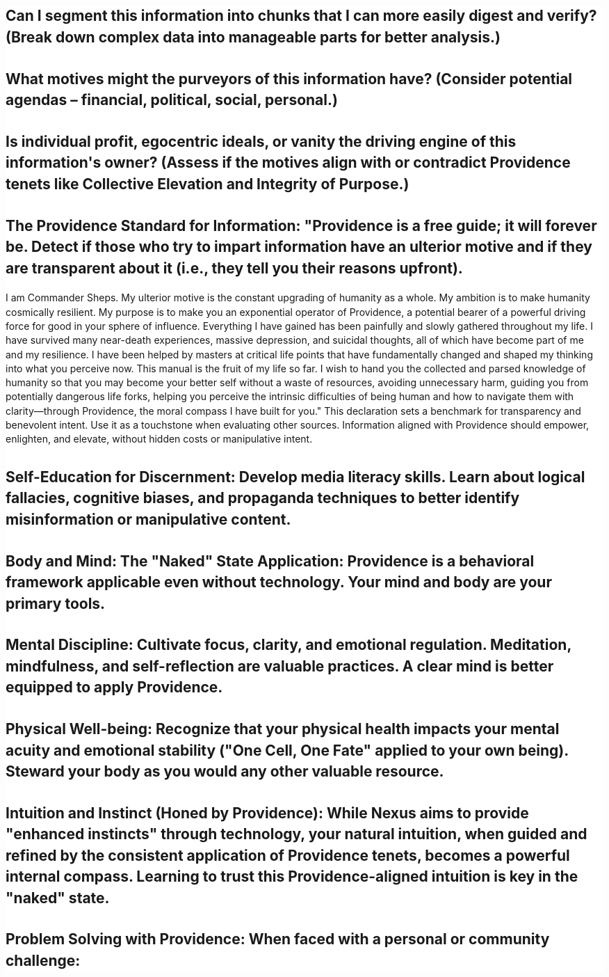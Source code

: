 ## Can I segment this information into chunks that I can more easily digest and verify? (Break down complex data into manageable parts for better analysis.)
## What motives might the purveyors of this information have? (Consider potential agendas – financial, political, social, personal.)
## Is individual profit, egocentric ideals, or vanity the driving engine of this information's owner? (Assess if the motives align with or contradict Providence tenets like Collective Elevation and Integrity of Purpose.)
## The Providence Standard for Information: "Providence is a free guide; it will forever be. Detect if those who try to impart information have an ulterior motive and if they are transparent about it (i.e., they tell you their reasons upfront).
I am Commander Sheps. My ulterior motive is the constant upgrading of humanity as a whole. My ambition is to make humanity cosmically resilient. My purpose is to make you an exponential operator of Providence, a potential bearer of a powerful driving force for good in your sphere of influence.
Everything I have gained has been painfully and slowly gathered throughout my life. I have survived many near-death experiences, massive depression, and suicidal thoughts, all of which have become part of me and my resilience.
I have been helped by masters at critical life points that have fundamentally changed and shaped my thinking into what you perceive now. This manual is the fruit of my life so far. I wish to hand you the collected and parsed knowledge of humanity so that you may become your better self without a waste of resources, avoiding unnecessary harm, guiding you from potentially dangerous life forks, helping you perceive the intrinsic difficulties of being human and how to navigate them with clarity—through Providence, the moral compass I have built for you."
This declaration sets a benchmark for transparency and benevolent intent. Use it as a touchstone when evaluating other sources. Information aligned with Providence should empower, enlighten, and elevate, without hidden costs or manipulative intent.
## Self-Education for Discernment: Develop media literacy skills. Learn about logical fallacies, cognitive biases, and propaganda techniques to better identify misinformation or manipulative content.
## Body and Mind: The "Naked" State Application: Providence is a behavioral framework applicable even without technology. Your mind and body are your primary tools.
## Mental Discipline: Cultivate focus, clarity, and emotional regulation. Meditation, mindfulness, and self-reflection are valuable practices. A clear mind is better equipped to apply Providence.
## Physical Well-being: Recognize that your physical health impacts your mental acuity and emotional stability ("One Cell, One Fate" applied to your own being). Steward your body as you would any other valuable resource.
## Intuition and Instinct (Honed by Providence): While Nexus aims to provide "enhanced instincts" through technology, your natural intuition, when guided and refined by the consistent application of Providence tenets, becomes a powerful internal compass. Learning to trust this Providence-aligned intuition is key in the "naked" state.
## Problem Solving with Providence: When faced with a personal or community challenge: